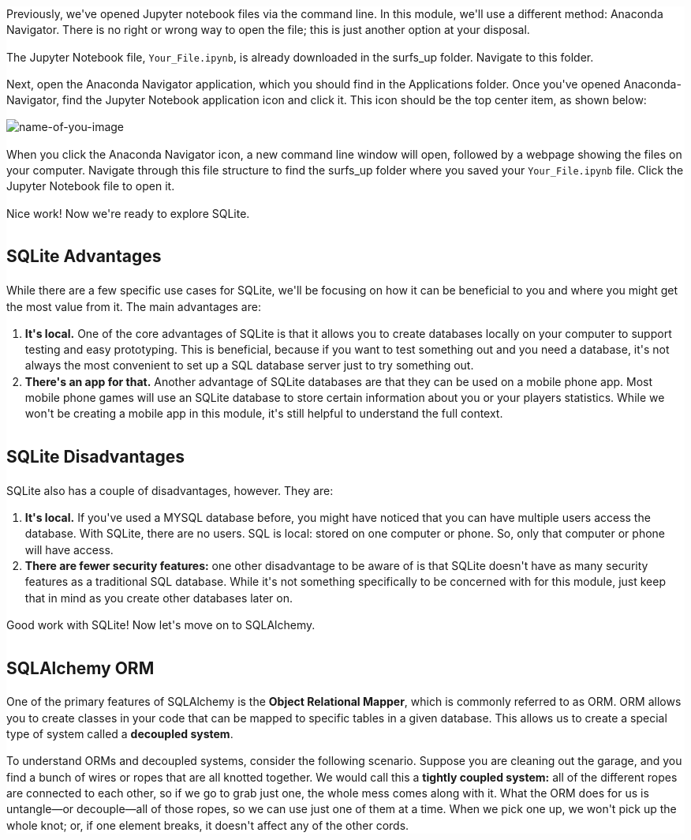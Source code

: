 Previously, we've opened Jupyter notebook files via the command line. In this module, we'll use a different method: Anaconda Navigator. There is no right or wrong way to open the file; this is just another option at your disposal.

The Jupyter Notebook file, `Your_File.ipynb`, is already downloaded in the surfs_up folder. Navigate to this folder.

Next, open the Anaconda Navigator application, which you should find in the Applications folder. Once you've opened Anaconda-Navigator, find the Jupyter Notebook application icon and click it. This icon should be the top center item, as shown below:

![name-of-you-image](https://github.com/emmanuelmartinezs/surfs_up/blob/main/Resources/Images/N.2.PNG?raw=true)


When you click the Anaconda Navigator icon, a new command line window will open, followed by a webpage showing the files on your computer. Navigate through this file structure to find the surfs_up folder where you saved your `Your_File.ipynb` file. Click the Jupyter Notebook file to open it.

Nice work! Now we're ready to explore SQLite.

## SQLite Advantages
While there are a few specific use cases for SQLite, we'll be focusing on how it can be beneficial to you and where you might get the most value from it. The main advantages are:

1. **It's local.** One of the core advantages of SQLite is that it allows you to create databases locally on your computer to support testing and easy prototyping. This is beneficial, because if you want to test something out and you need a database, it's not always the most convenient to set up a SQL database server just to try something out.
2. **There's an app for that.** Another advantage of SQLite databases are that they can be used on a mobile phone app. Most mobile phone games will use an SQLite database to store certain information about you or your players statistics. While we won't be creating a mobile app in this module, it's still helpful to understand the full context.

## SQLite Disadvantages
SQLite also has a couple of disadvantages, however. They are:

1. **It's local.** If you've used a MYSQL database before, you might have noticed that you can have multiple users access the database. With SQLite, there are no users. SQL is local: stored on one computer or phone. So, only that computer or phone will have access.
2. **There are fewer security features:** one other disadvantage to be aware of is that SQLite doesn't have as many security features as a traditional SQL database. While it's not something specifically to be concerned with for this module, just keep that in mind as you create other databases later on.

Good work with SQLite! Now let's move on to SQLAlchemy.

## SQLAlchemy ORM
One of the primary features of SQLAlchemy is the **Object Relational Mapper**, which is commonly referred to as ORM. ORM allows you to create classes in your code that can be mapped to specific tables in a given database. This allows us to create a special type of system called a **decoupled system**.

To understand ORMs and decoupled systems, consider the following scenario. Suppose you are cleaning out the garage, and you find a bunch of wires or ropes that are all knotted together. We would call this a **tightly coupled system:** all of the different ropes are connected to each other, so if we go to grab just one, the whole mess comes along with it. What the ORM does for us is untangle—or decouple—all of those ropes, so we can use just one of them at a time. When we pick one up, we won't pick up the whole knot; or, if one element breaks, it doesn't affect any of the other cords.
